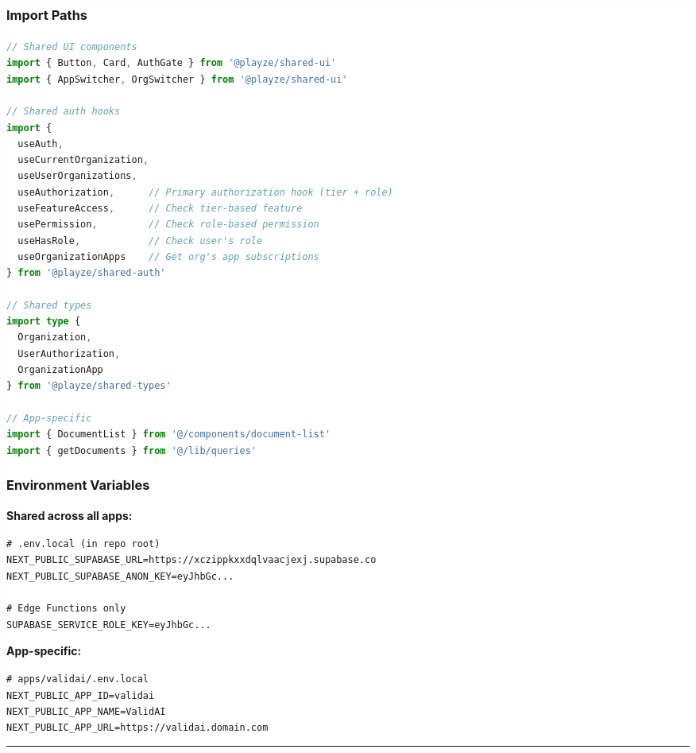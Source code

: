 ### Import Paths

```typescript
// Shared UI components
import { Button, Card, AuthGate } from '@playze/shared-ui'
import { AppSwitcher, OrgSwitcher } from '@playze/shared-ui'

// Shared auth hooks
import {
  useAuth,
  useCurrentOrganization,
  useUserOrganizations,
  useAuthorization,      // Primary authorization hook (tier + role)
  useFeatureAccess,      // Check tier-based feature
  usePermission,         // Check role-based permission
  useHasRole,            // Check user's role
  useOrganizationApps    // Get org's app subscriptions
} from '@playze/shared-auth'

// Shared types
import type {
  Organization,
  UserAuthorization,
  OrganizationApp
} from '@playze/shared-types'

// App-specific
import { DocumentList } from '@/components/document-list'
import { getDocuments } from '@/lib/queries'
```

### Environment Variables

**Shared across all apps:**

```env
# .env.local (in repo root)
NEXT_PUBLIC_SUPABASE_URL=https://xczippkxxdqlvaacjexj.supabase.co
NEXT_PUBLIC_SUPABASE_ANON_KEY=eyJhbGc...

# Edge Functions only
SUPABASE_SERVICE_ROLE_KEY=eyJhbGc...
```

**App-specific:**

```env
# apps/validai/.env.local
NEXT_PUBLIC_APP_ID=validai
NEXT_PUBLIC_APP_NAME=ValidAI
NEXT_PUBLIC_APP_URL=https://validai.domain.com
```

---
